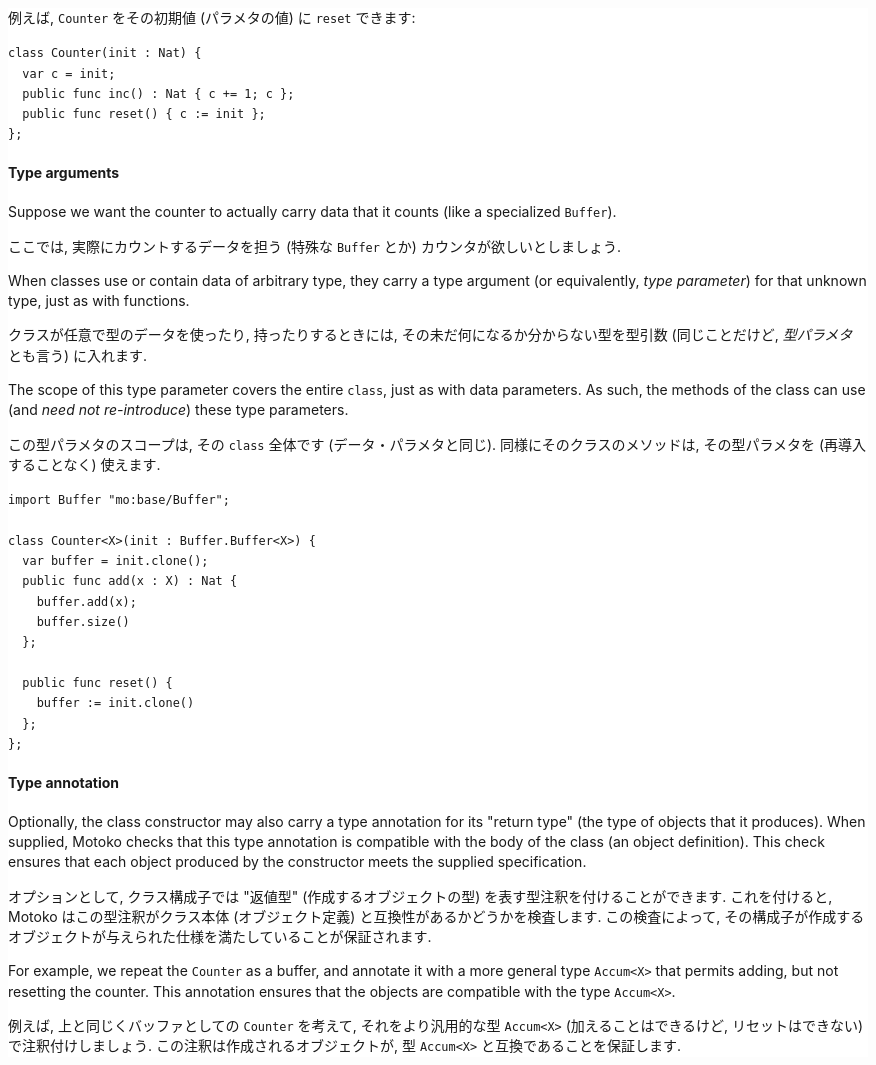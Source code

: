 例えば, `Counter` をその初期値 (パラメタの値) に `reset` できます:

``` motoko
class Counter(init : Nat) {
  var c = init;
  public func inc() : Nat { c += 1; c };
  public func reset() { c := init };
};
```

#### Type arguments

Suppose we want the counter to actually carry data that it counts (like a specialized `Buffer`).

ここでは, 実際にカウントするデータを担う (特殊な `Buffer` とか) カウンタが欲しいとしましょう.

When classes use or contain data of arbitrary type, they carry a type argument (or equivalently, *type parameter*) for that unknown type, just as with functions.

クラスが任意で型のデータを使ったり, 持ったりするときには, その未だ何になるか分からない型を型引数 (同じことだけど, _型パラメタ_ とも言う) に入れます.

The scope of this type parameter covers the entire `class`, just as with data parameters. As such, the methods of the class can use (and *need not re-introduce*) these type parameters.

この型パラメタのスコープは, その `class` 全体です (データ・パラメタと同じ). 同様にそのクラスのメソッドは, その型パラメタを (再導入することなく) 使えます.

``` motoko
import Buffer "mo:base/Buffer";

class Counter<X>(init : Buffer.Buffer<X>) {
  var buffer = init.clone();
  public func add(x : X) : Nat {
    buffer.add(x);
    buffer.size()
  };

  public func reset() {
    buffer := init.clone()
  };
};
```

#### Type annotation

Optionally, the class constructor may also carry a type annotation for its "return type" (the type of objects that it produces). When supplied, Motoko checks that this type annotation is compatible with the body of the class (an object definition). This check ensures that each object produced by the constructor meets the supplied specification.

オプションとして, クラス構成子では "返値型" (作成するオブジェクトの型) を表す型注釈を付けることができます. これを付けると, Motoko はこの型注釈がクラス本体 (オブジェクト定義) と互換性があるかどうかを検査します. この検査によって, その構成子が作成するオブジェクトが与えられた仕様を満たしていることが保証されます.

For example, we repeat the `Counter` as a buffer, and annotate it with a more general type `Accum<X>` that permits adding, but not resetting the counter. This annotation ensures that the objects are compatible with the type `Accum<X>`.

例えば, 上と同じくバッファとしての `Counter` を考えて, それをより汎用的な型 `Accum<X>` (加えることはできるけど, リセットはできない) で注釈付けしましょう. この注釈は作成されるオブジェクトが, 型 `Accum<X>` と互換であることを保証します.
